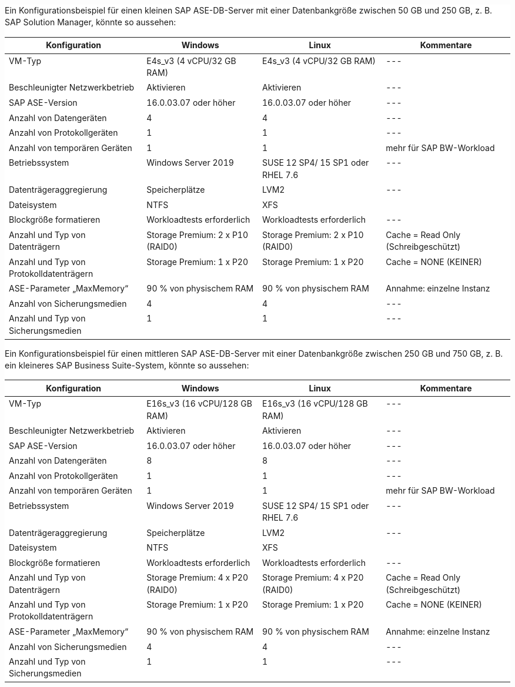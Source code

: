 Ein Konfigurationsbeispiel für einen kleinen SAP ASE-DB-Server mit einer Datenbankgröße zwischen 50 GB und 250 GB, z. B. SAP Solution Manager, könnte so aussehen:

| Konfiguration | Windows | Linux | Kommentare |
| --- | --- | --- | --- |
| VM-Typ | E4s_v3 (4 vCPU/32 GB RAM) | E4s_v3 (4 vCPU/32 GB RAM) | --- |
| Beschleunigter Netzwerkbetrieb | Aktivieren | Aktivieren | ---|
| SAP ASE-Version | 16.0.03.07 oder höher | 16.0.03.07 oder höher | --- |
| Anzahl von Datengeräten | 4 | 4 | ---|
| Anzahl von Protokollgeräten | 1 | 1 | --- |
| Anzahl von temporären Geräten | 1 | 1 | mehr für SAP BW-Workload |
| Betriebssystem | Windows Server 2019 | SUSE 12 SP4/ 15 SP1 oder RHEL 7.6 | --- |
| Datenträgeraggregierung | Speicherplätze | LVM2 | --- |
| Dateisystem | NTFS | XFS |
| Blockgröße formatieren | Workloadtests erforderlich | Workloadtests erforderlich | --- |
| Anzahl und Typ von Datenträgern | Storage Premium: 2 x P10 (RAID0) | Storage Premium: 2 x P10 (RAID0)| Cache = Read Only (Schreibgeschützt) |
| Anzahl und Typ von Protokolldatenträgern | Storage Premium: 1 x P20  | Storage Premium: 1 x P20 | Cache = NONE (KEINER) |
| ASE-Parameter „MaxMemory“ | 90 % von physischem RAM | 90 % von physischem RAM | Annahme: einzelne Instanz |
| Anzahl von Sicherungsmedien | 4 | 4| --- |
| Anzahl und Typ von Sicherungsmedien | 1 | 1 | --- |


Ein Konfigurationsbeispiel für einen mittleren SAP ASE-DB-Server mit einer Datenbankgröße zwischen 250 GB und 750 GB, z. B. ein kleineres SAP Business Suite-System, könnte so aussehen:

| Konfiguration | Windows | Linux | Kommentare |
| --- | --- | --- | --- |
| VM-Typ | E16s_v3 (16 vCPU/128 GB RAM) | E16s_v3 (16 vCPU/128 GB RAM) | --- |
| Beschleunigter Netzwerkbetrieb | Aktivieren | Aktivieren | ---|
| SAP ASE-Version | 16.0.03.07 oder höher | 16.0.03.07 oder höher | --- |
| Anzahl von Datengeräten | 8 | 8 | ---|
| Anzahl von Protokollgeräten | 1 | 1 | --- |
| Anzahl von temporären Geräten | 1 | 1 | mehr für SAP BW-Workload |
| Betriebssystem | Windows Server 2019 | SUSE 12 SP4/ 15 SP1 oder RHEL 7.6 | --- |
| Datenträgeraggregierung | Speicherplätze | LVM2 | --- |
| Dateisystem | NTFS | XFS |
| Blockgröße formatieren | Workloadtests erforderlich | Workloadtests erforderlich | --- |
| Anzahl und Typ von Datenträgern | Storage Premium: 4 x P20 (RAID0) | Storage Premium: 4 x P20 (RAID0)| Cache = Read Only (Schreibgeschützt) |
| Anzahl und Typ von Protokolldatenträgern | Storage Premium: 1 x P20  | Storage Premium: 1 x P20 | Cache = NONE (KEINER) |
| ASE-Parameter „MaxMemory“ | 90 % von physischem RAM | 90 % von physischem RAM | Annahme: einzelne Instanz |
| Anzahl von Sicherungsmedien | 4 | 4| --- |
| Anzahl und Typ von Sicherungsmedien | 1 | 1 | --- |
